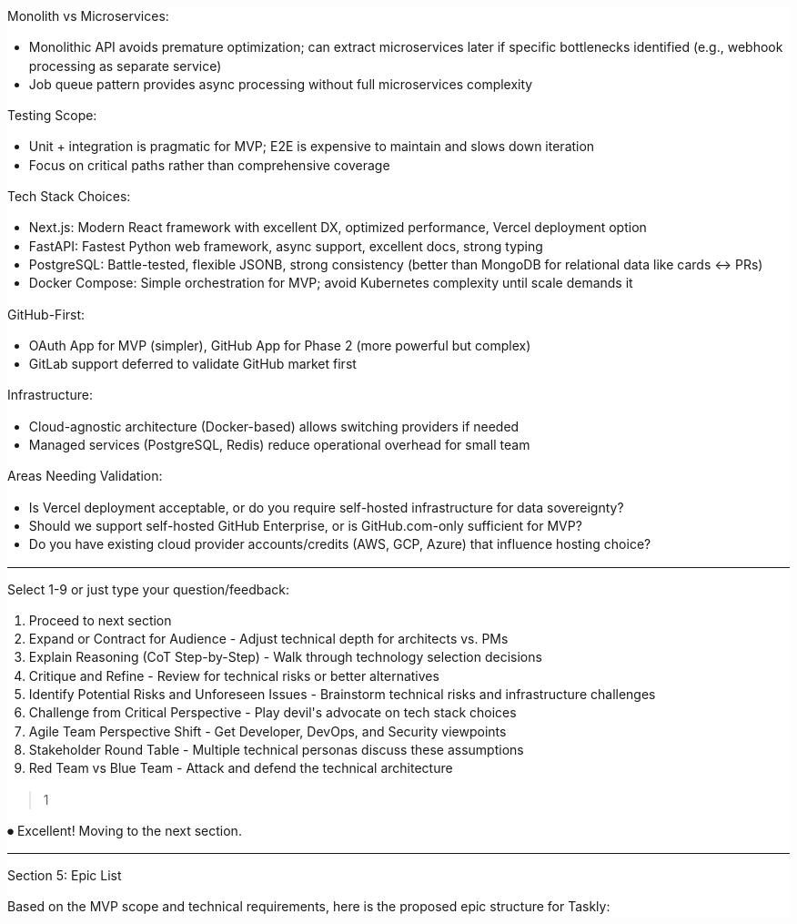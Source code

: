   Monolith vs Microservices:
  - Monolithic API avoids premature optimization; can extract microservices later if specific bottlenecks identified (e.g., webhook
  processing as separate service)
  - Job queue pattern provides async processing without full microservices complexity

  Testing Scope:
  - Unit + integration is pragmatic for MVP; E2E is expensive to maintain and slows down iteration
  - Focus on critical paths rather than comprehensive coverage

  Tech Stack Choices:
  - Next.js: Modern React framework with excellent DX, optimized performance, Vercel deployment option
  - FastAPI: Fastest Python web framework, async support, excellent docs, strong typing
  - PostgreSQL: Battle-tested, flexible JSONB, strong consistency (better than MongoDB for relational data like cards ↔ PRs)
  - Docker Compose: Simple orchestration for MVP; avoid Kubernetes complexity until scale demands it

  GitHub-First:
  - OAuth App for MVP (simpler), GitHub App for Phase 2 (more powerful but complex)
  - GitLab support deferred to validate GitHub market first

  Infrastructure:
  - Cloud-agnostic architecture (Docker-based) allows switching providers if needed
  - Managed services (PostgreSQL, Redis) reduce operational overhead for small team

  Areas Needing Validation:
  - Is Vercel deployment acceptable, or do you require self-hosted infrastructure for data sovereignty?
  - Should we support self-hosted GitHub Enterprise, or is GitHub.com-only sufficient for MVP?
  - Do you have existing cloud provider accounts/credits (AWS, GCP, Azure) that influence hosting choice?

  ---
  Select 1-9 or just type your question/feedback:

  1. Proceed to next section
  2. Expand or Contract for Audience - Adjust technical depth for architects vs. PMs
  3. Explain Reasoning (CoT Step-by-Step) - Walk through technology selection decisions
  4. Critique and Refine - Review for technical risks or better alternatives
  5. Identify Potential Risks and Unforeseen Issues - Brainstorm technical risks and infrastructure challenges
  6. Challenge from Critical Perspective - Play devil's advocate on tech stack choices
  7. Agile Team Perspective Shift - Get Developer, DevOps, and Security viewpoints
  8. Stakeholder Round Table - Multiple technical personas discuss these assumptions
  9. Red Team vs Blue Team - Attack and defend the technical architecture

> 1 

⏺ Excellent! Moving to the next section.

  ---
  Section 5: Epic List

  Based on the MVP scope and technical requirements, here is the proposed epic structure for Taskly:
